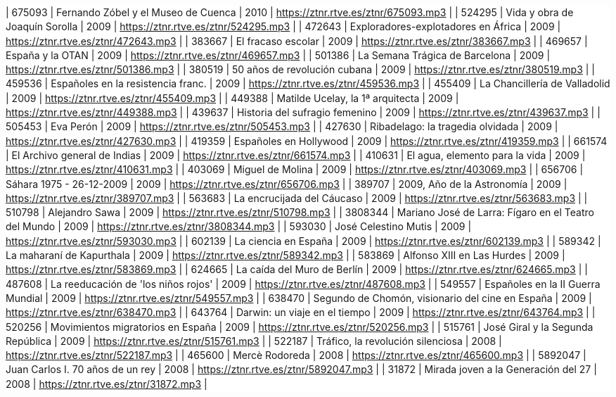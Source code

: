 |   675093 | Fernando Zóbel y el Museo de Cuenca                                         |   2010 | https://ztnr.rtve.es/ztnr/675093.mp3   |
|   524295 | Vida y obra de Joaquín Sorolla                                              |   2009 | https://ztnr.rtve.es/ztnr/524295.mp3   |
|   472643 | Exploradores-explotadores en África                                         |   2009 | https://ztnr.rtve.es/ztnr/472643.mp3   |
|   383667 | El fracaso escolar                                                          |   2009 | https://ztnr.rtve.es/ztnr/383667.mp3   |
|   469657 | España y la OTAN                                                            |   2009 | https://ztnr.rtve.es/ztnr/469657.mp3   |
|   501386 | La Semana Trágica de Barcelona                                              |   2009 | https://ztnr.rtve.es/ztnr/501386.mp3   |
|   380519 | 50 años de revolución cubana                                                |   2009 | https://ztnr.rtve.es/ztnr/380519.mp3   |
|   459536 | Españoles en la resistencia franc.                                          |   2009 | https://ztnr.rtve.es/ztnr/459536.mp3   |
|   455409 | La Chancillería de Valladolid                                               |   2009 | https://ztnr.rtve.es/ztnr/455409.mp3   |
|   449388 | Matilde Ucelay, la 1ª arquitecta                                            |   2009 | https://ztnr.rtve.es/ztnr/449388.mp3   |
|   439637 | Historia del sufragio femenino                                              |   2009 | https://ztnr.rtve.es/ztnr/439637.mp3   |
|   505453 | Eva Perón                                                                   |   2009 | https://ztnr.rtve.es/ztnr/505453.mp3   |
|   427630 | Ribadelago: la tragedia olvidada                                            |   2009 | https://ztnr.rtve.es/ztnr/427630.mp3   |
|   419359 | Españoles en Hollywood                                                      |   2009 | https://ztnr.rtve.es/ztnr/419359.mp3   |
|   661574 | El Archivo general de Indias                                                |   2009 | https://ztnr.rtve.es/ztnr/661574.mp3   |
|   410631 | El agua, elemento para la vida                                              |   2009 | https://ztnr.rtve.es/ztnr/410631.mp3   |
|   403069 | Miguel de Molina                                                            |   2009 | https://ztnr.rtve.es/ztnr/403069.mp3   |
|   656706 | Sáhara 1975 - 26-12-2009                                                    |   2009 | https://ztnr.rtve.es/ztnr/656706.mp3   |
|   389707 | 2009, Año de la Astronomía                                                  |   2009 | https://ztnr.rtve.es/ztnr/389707.mp3   |
|   563683 | La encrucijada del Cáucaso                                                  |   2009 | https://ztnr.rtve.es/ztnr/563683.mp3   |
|   510798 | Alejandro Sawa                                                              |   2009 | https://ztnr.rtve.es/ztnr/510798.mp3   |
|  3808344 | Mariano José de Larra: Fígaro en el Teatro del Mundo                        |   2009 | https://ztnr.rtve.es/ztnr/3808344.mp3  |
|   593030 | José Celestino Mutis                                                        |   2009 | https://ztnr.rtve.es/ztnr/593030.mp3   |
|   602139 | La ciencia en España                                                        |   2009 | https://ztnr.rtve.es/ztnr/602139.mp3   |
|   589342 | La maharaní de Kapurthala                                                   |   2009 | https://ztnr.rtve.es/ztnr/589342.mp3   |
|   583869 | Alfonso XIII en Las Hurdes                                                  |   2009 | https://ztnr.rtve.es/ztnr/583869.mp3   |
|   624665 | La caída del Muro de Berlín                                                 |   2009 | https://ztnr.rtve.es/ztnr/624665.mp3   |
|   487608 | La reeducación de 'los niños rojos'                                         |   2009 | https://ztnr.rtve.es/ztnr/487608.mp3   |
|   549557 | Españoles en la II Guerra Mundial                                           |   2009 | https://ztnr.rtve.es/ztnr/549557.mp3   |
|   638470 | Segundo de Chomón, visionario del cine en España                            |   2009 | https://ztnr.rtve.es/ztnr/638470.mp3   |
|   643764 | Darwin: un viaje en el tiempo                                               |   2009 | https://ztnr.rtve.es/ztnr/643764.mp3   |
|   520256 | Movimientos migratorios en España                                           |   2009 | https://ztnr.rtve.es/ztnr/520256.mp3   |
|   515761 | José Giral y la Segunda República                                           |   2009 | https://ztnr.rtve.es/ztnr/515761.mp3   |
|   522187 | Tráfico, la revolución silenciosa                                           |   2008 | https://ztnr.rtve.es/ztnr/522187.mp3   |
|   465600 | Mercè Rodoreda                                                              |   2008 | https://ztnr.rtve.es/ztnr/465600.mp3   |
|  5892047 | Juan Carlos I. 70 años de un rey                                            |   2008 | https://ztnr.rtve.es/ztnr/5892047.mp3  |
|    31872 | Mirada joven a la Generación del 27                                         |   2008 | https://ztnr.rtve.es/ztnr/31872.mp3    |